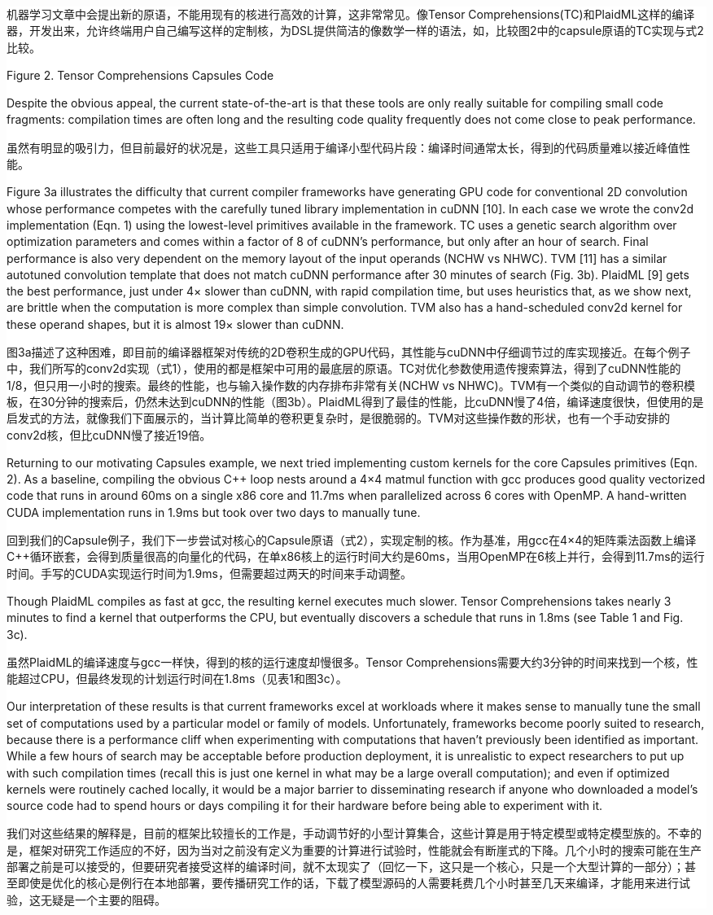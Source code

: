 机器学习文章中会提出新的原语，不能用现有的核进行高效的计算，这非常常见。像Tensor Comprehensions(TC)和PlaidML这样的编译器，开发出来，允许终端用户自己编写这样的定制核，为DSL提供简洁的像数学一样的语法，如，比较图2中的capsule原语的TC实现与式2比较。

Figure 2. Tensor Comprehensions Capsules Code

Despite the obvious appeal, the current state-of-the-art is that these tools are only really suitable for compiling small code fragments: compilation times are often long and the resulting code quality frequently does not come close to peak performance.

虽然有明显的吸引力，但目前最好的状况是，这些工具只适用于编译小型代码片段：编译时间通常太长，得到的代码质量难以接近峰值性能。

Figure 3a illustrates the difficulty that current compiler frameworks have generating GPU code for conventional 2D convolution whose performance competes with the carefully tuned library implementation in cuDNN [10]. In each case we wrote the conv2d implementation (Eqn. 1) using the lowest-level primitives available in the framework. TC uses a genetic search algorithm over optimization parameters and comes within a factor of 8 of cuDNN’s performance, but only after an hour of search. Final performance is also very dependent on the memory layout of the input operands (NCHW vs NHWC). TVM [11] has a similar autotuned convolution template that does not match cuDNN performance after 30 minutes of search (Fig. 3b). PlaidML [9] gets the best performance, just under 4× slower than cuDNN, with rapid compilation time, but uses heuristics that, as we show next, are brittle when the computation is more complex than simple convolution. TVM also has a hand-scheduled conv2d kernel for these operand shapes, but it is almost 19× slower than cuDNN.

图3a描述了这种困难，即目前的编译器框架对传统的2D卷积生成的GPU代码，其性能与cuDNN中仔细调节过的库实现接近。在每个例子中，我们所写的conv2d实现（式1），使用的都是框架中可用的最底层的原语。TC对优化参数使用遗传搜索算法，得到了cuDNN性能的1/8，但只用一小时的搜索。最终的性能，也与输入操作数的内存排布非常有关(NCHW vs NHWC)。TVM有一个类似的自动调节的卷积模板，在30分钟的搜索后，仍然未达到cuDNN的性能（图3b）。PlaidML得到了最佳的性能，比cuDNN慢了4倍，编译速度很快，但使用的是启发式的方法，就像我们下面展示的，当计算比简单的卷积更复杂时，是很脆弱的。TVM对这些操作数的形状，也有一个手动安排的conv2d核，但比cuDNN慢了接近19倍。

Returning to our motivating Capsules example, we next tried implementing custom kernels for the core Capsules primitives (Eqn. 2). As a baseline, compiling the obvious C++ loop nests around a 4×4 matmul function with gcc produces good quality vectorized code that runs in around 60ms on a single x86 core and 11.7ms when parallelized across 6 cores with OpenMP. A hand-written CUDA implementation runs in 1.9ms but took over two days to manually tune.

回到我们的Capsule例子，我们下一步尝试对核心的Capsule原语（式2），实现定制的核。作为基准，用gcc在4×4的矩阵乘法函数上编译C++循环嵌套，会得到质量很高的向量化的代码，在单x86核上的运行时间大约是60ms，当用OpenMP在6核上并行，会得到11.7ms的运行时间。手写的CUDA实现运行时间为1.9ms，但需要超过两天的时间来手动调整。

Though PlaidML compiles as fast at gcc, the resulting kernel executes much slower. Tensor Comprehensions takes nearly 3 minutes to find a kernel that outperforms the CPU, but eventually discovers a schedule that runs in 1.8ms (see Table 1 and Fig. 3c).

虽然PlaidML的编译速度与gcc一样快，得到的核的运行速度却慢很多。Tensor Comprehensions需要大约3分钟的时间来找到一个核，性能超过CPU，但最终发现的计划运行时间在1.8ms（见表1和图3c）。

Our interpretation of these results is that current frameworks excel at workloads where it makes sense to manually tune the small set of computations used by a particular model or family of models. Unfortunately, frameworks become poorly suited to research, because there is a performance cliff when experimenting with computations that haven’t previously been identified as important. While a few hours of search may be acceptable before production deployment, it is unrealistic to expect researchers to put up with such compilation times (recall this is just one kernel in what may be a large overall computation); and even if optimized kernels were routinely cached locally, it would be a major barrier to disseminating research if anyone who downloaded a model’s source code had to spend hours or days compiling it for their hardware before being able to experiment with it.

我们对这些结果的解释是，目前的框架比较擅长的工作是，手动调节好的小型计算集合，这些计算是用于特定模型或特定模型族的。不幸的是，框架对研究工作适应的不好，因为当对之前没有定义为重要的计算进行试验时，性能就会有断崖式的下降。几个小时的搜索可能在生产部署之前是可以接受的，但要研究者接受这样的编译时间，就不太现实了（回忆一下，这只是一个核心，只是一个大型计算的一部分）；甚至即使是优化的核心是例行在本地部署，要传播研究工作的话，下载了模型源码的人需要耗费几个小时甚至几天来编译，才能用来进行试验，这无疑是一个主要的阻碍。
